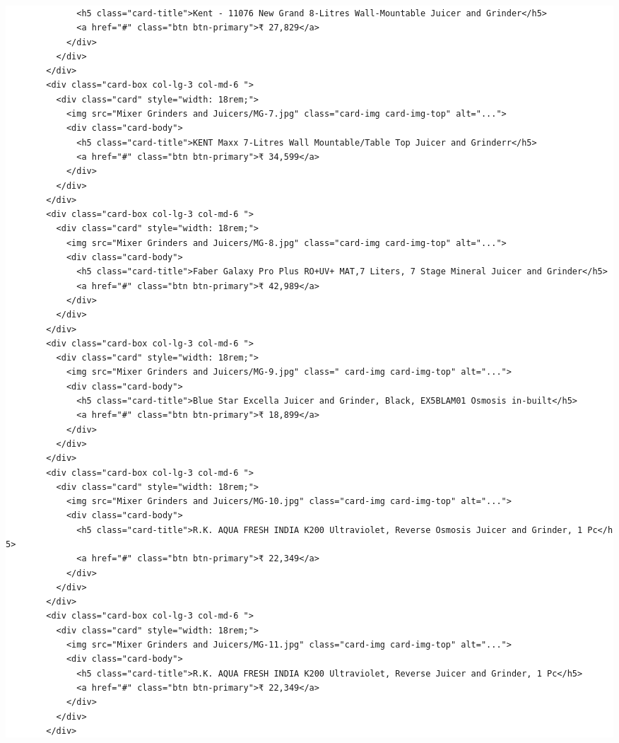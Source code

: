                   <h5 class="card-title">Kent - 11076 New Grand 8-Litres Wall-Mountable Juicer and Grinder</h5>
                  <a href="#" class="btn btn-primary">₹ 27,829</a>
                </div>
              </div>
            </div>
            <div class="card-box col-lg-3 col-md-6 ">
              <div class="card" style="width: 18rem;">
                <img src="Mixer Grinders and Juicers/MG-7.jpg" class="card-img card-img-top" alt="...">
                <div class="card-body">
                  <h5 class="card-title">KENT Maxx 7-Litres Wall Mountable/Table Top Juicer and Grinderr</h5>
                  <a href="#" class="btn btn-primary">₹ 34,599</a>
                </div>
              </div>
            </div>
            <div class="card-box col-lg-3 col-md-6 ">
              <div class="card" style="width: 18rem;">
                <img src="Mixer Grinders and Juicers/MG-8.jpg" class="card-img card-img-top" alt="...">
                <div class="card-body">
                  <h5 class="card-title">Faber Galaxy Pro Plus RO+UV+ MAT,7 Liters, 7 Stage Mineral Juicer and Grinder</h5>
                  <a href="#" class="btn btn-primary">₹ 42,989</a>
                </div>
              </div>
            </div>
            <div class="card-box col-lg-3 col-md-6 ">
              <div class="card" style="width: 18rem;">
                <img src="Mixer Grinders and Juicers/MG-9.jpg" class=" card-img card-img-top" alt="...">
                <div class="card-body">
                  <h5 class="card-title">Blue Star Excella Juicer and Grinder, Black, EX5BLAM01 Osmosis in-built</h5>
                  <a href="#" class="btn btn-primary">₹ 18,899</a>
                </div>
              </div>
            </div>
            <div class="card-box col-lg-3 col-md-6 ">
              <div class="card" style="width: 18rem;">
                <img src="Mixer Grinders and Juicers/MG-10.jpg" class="card-img card-img-top" alt="...">
                <div class="card-body">
                  <h5 class="card-title">R.K. AQUA FRESH INDIA K200 Ultraviolet, Reverse Osmosis Juicer and Grinder, 1 Pc</h5>
                  <a href="#" class="btn btn-primary">₹ 22,349</a>
                </div>
              </div>
            </div>
            <div class="card-box col-lg-3 col-md-6 ">
              <div class="card" style="width: 18rem;">
                <img src="Mixer Grinders and Juicers/MG-11.jpg" class="card-img card-img-top" alt="...">
                <div class="card-body">
                  <h5 class="card-title">R.K. AQUA FRESH INDIA K200 Ultraviolet, Reverse Juicer and Grinder, 1 Pc</h5>
                  <a href="#" class="btn btn-primary">₹ 22,349</a>
                </div>
              </div>
            </div>
